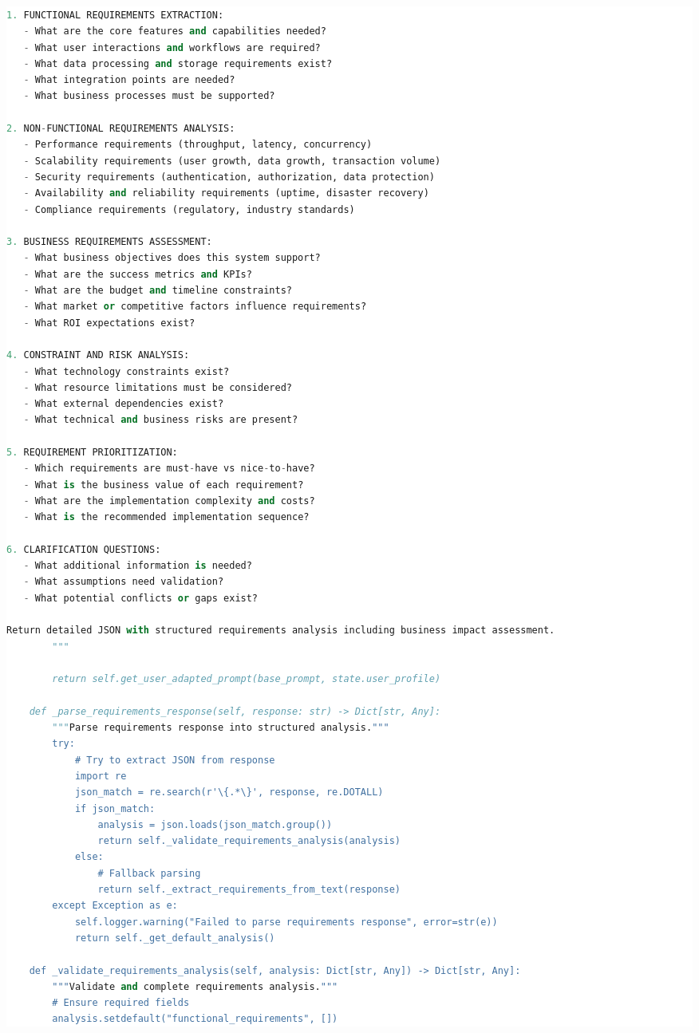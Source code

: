 ```python
1. FUNCTIONAL REQUIREMENTS EXTRACTION:
   - What are the core features and capabilities needed?
   - What user interactions and workflows are required?
   - What data processing and storage requirements exist?
   - What integration points are needed?
   - What business processes must be supported?

2. NON-FUNCTIONAL REQUIREMENTS ANALYSIS:
   - Performance requirements (throughput, latency, concurrency)
   - Scalability requirements (user growth, data growth, transaction volume)
   - Security requirements (authentication, authorization, data protection)
   - Availability and reliability requirements (uptime, disaster recovery)
   - Compliance requirements (regulatory, industry standards)

3. BUSINESS REQUIREMENTS ASSESSMENT:
   - What business objectives does this system support?
   - What are the success metrics and KPIs?
   - What are the budget and timeline constraints?
   - What market or competitive factors influence requirements?
   - What ROI expectations exist?

4. CONSTRAINT AND RISK ANALYSIS:
   - What technology constraints exist?
   - What resource limitations must be considered?
   - What external dependencies exist?
   - What technical and business risks are present?

5. REQUIREMENT PRIORITIZATION:
   - Which requirements are must-have vs nice-to-have?
   - What is the business value of each requirement?
   - What are the implementation complexity and costs?
   - What is the recommended implementation sequence?

6. CLARIFICATION QUESTIONS:
   - What additional information is needed?
   - What assumptions need validation?
   - What potential conflicts or gaps exist?

Return detailed JSON with structured requirements analysis including business impact assessment.
        """
        
        return self.get_user_adapted_prompt(base_prompt, state.user_profile)

    def _parse_requirements_response(self, response: str) -> Dict[str, Any]:
        """Parse requirements response into structured analysis."""
        try:
            # Try to extract JSON from response
            import re
            json_match = re.search(r'\{.*\}', response, re.DOTALL)
            if json_match:
                analysis = json.loads(json_match.group())
                return self._validate_requirements_analysis(analysis)
            else:
                # Fallback parsing
                return self._extract_requirements_from_text(response)
        except Exception as e:
            self.logger.warning("Failed to parse requirements response", error=str(e))
            return self._get_default_analysis()

    def _validate_requirements_analysis(self, analysis: Dict[str, Any]) -> Dict[str, Any]:
        """Validate and complete requirements analysis."""
        # Ensure required fields
        analysis.setdefault("functional_requirements", [])
```